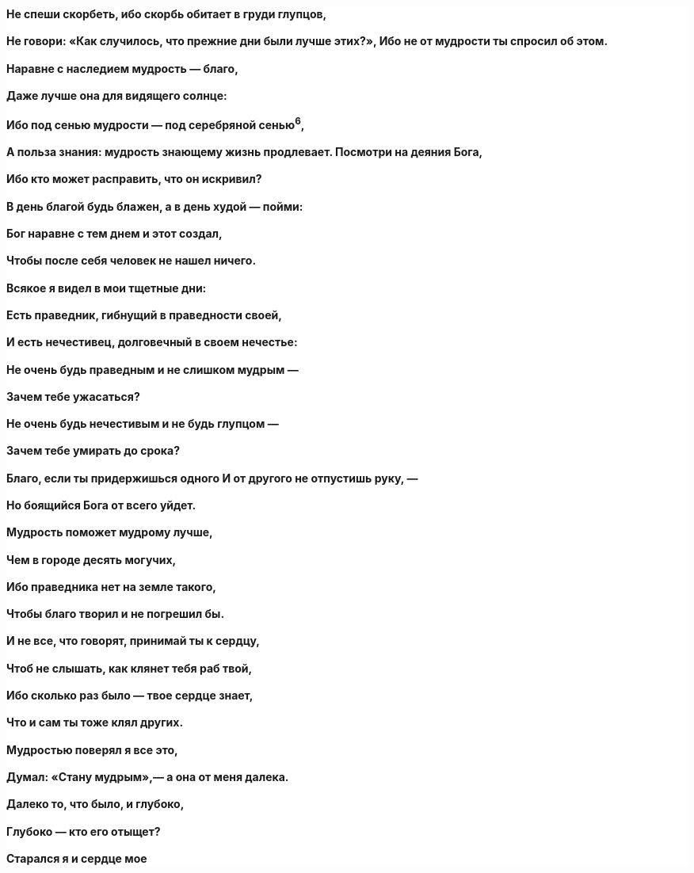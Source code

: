**Не спеши скорбеть, ибо скорбь обитает в груди глупцов,**

**Не говори: «Как случилось, что прежние дни были лучше этих?», Ибо не
от мудрости ты спросил об этом.**

**Наравне с наследием мудрость — благо,**

**Даже лучше она для видящего солнце:**

**Ибо под сенью мудрости — под серебряной сенью<sup>**6**</sup>,**

**А польза знания: мудрость знающему жизнь продлевает. Посмотри на
деяния Бога,**

**Ибо кто может расправить, что он искривил?**

**В день благой будь блажен, а в день худой — пойми:**

**Бог наравне с тем днем и этот создал,**

**Чтобы после себя человек не нашел ничего.**

**Всякое я видел в мои тщетные дни:**

**Есть праведник, гибнущий в праведности своей,**

**И есть нечестивец, долговечный в своем нечестье:**

**Не очень будь праведным и не слишком мудрым —**

**Зачем тебе ужасаться?**

**Не очень будь нечестивым и не будь глупцом —**

**Зачем тебе умирать до срока?**

**Благо, если ты придержишься одного И от другого не отпустишь руку, —**

**Но боящийся Бога от всего уйдет.**

**Мудрость поможет мудрому лучше,**

**Чем в городе десять могучих,**

**Ибо праведника нет на земле такого,**

**Чтобы благо творил и не погрешил бы.**

**И не все, что говорят, принимай ты к сердцу,**

**Чтоб не слышать, как клянет тебя раб твой,**

**Ибо сколько раз было — твое сердце знает,**

**Что и сам ты тоже клял других.**

**Мудростью поверял я все это,**

**Думал: «Стану мудрым»,— а она от меня далека.**

**Далеко то, что было, и глубоко,**

**Глубоко — кто его отыщет?**

**Старался я и сердце мое**
